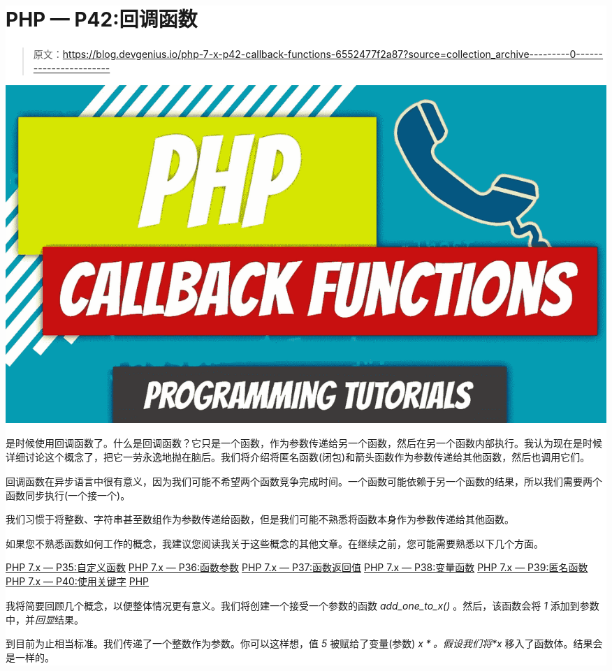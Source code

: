 # PHP — P42:回调函数

> 原文：<https://blog.devgenius.io/php-7-x-p42-callback-functions-6552477f2a87?source=collection_archive---------0----------------------->

![](img/00918ad5d62796b323ecbb119f980b17.png)

是时候使用回调函数了。什么是回调函数？它只是一个函数，作为参数传递给另一个函数，然后在另一个函数内部执行。我认为现在是时候详细讨论这个概念了，把它一劳永逸地抛在脑后。我们将介绍将匿名函数(闭包)和箭头函数作为参数传递给其他函数，然后也调用它们。

回调函数在异步语言中很有意义，因为我们可能不希望两个函数竞争完成时间。一个函数可能依赖于另一个函数的结果，所以我们需要两个函数同步执行(一个接一个)。

我们习惯于将整数、字符串甚至数组作为参数传递给函数，但是我们可能不熟悉将函数本身作为参数传递给其他函数。

如果您不熟悉函数如何工作的概念，我建议您阅读我关于这些概念的其他文章。在继续之前，您可能需要熟悉以下几个方面。

[PHP 7.x — P35:自定义函数](https://medium.com/dev-genius/php-7-x-p35-user-defined-functions-c6e23a7309c5)
[PHP 7.x — P36:函数参数](https://medium.com/dev-genius/php-7-x-p36-function-arguments-f0b4c131ad1b)
[PHP 7.x — P37:函数返回值](https://medium.com/dev-genius/php-7-x-p37-functions-returning-values-ed1928c4ee73)
[PHP 7.x — P38:变量函数](https://medium.com/dev-genius/php-7-x-p38-variable-functions-bd8f0ab72dfb)
[PHP 7.x — P39:匿名函数](https://medium.com/dev-genius/php-7-x-p39-anonymous-functions-75f6f99fa571)
[PHP 7.x — P40:使用关键字](https://medium.com/dev-genius/php-7-x-p40-use-keyword-37d8e7df9138)
[PHP](https://medium.com/@dinocajic/php-7-x-p41-arrow-functions-68a68b2debc6)

我将简要回顾几个概念，以便整体情况更有意义。我们将创建一个接受一个参数的函数 *add_one_to_x()* 。然后，该函数会将 *1* 添加到参数中，并*回显*结果。

到目前为止相当标准。我们传递了一个整数作为参数。你可以这样想，值 *5* 被赋给了变量(参数) *$x* 。假设我们将 *$x* 移入了函数体。结果会是一样的。
